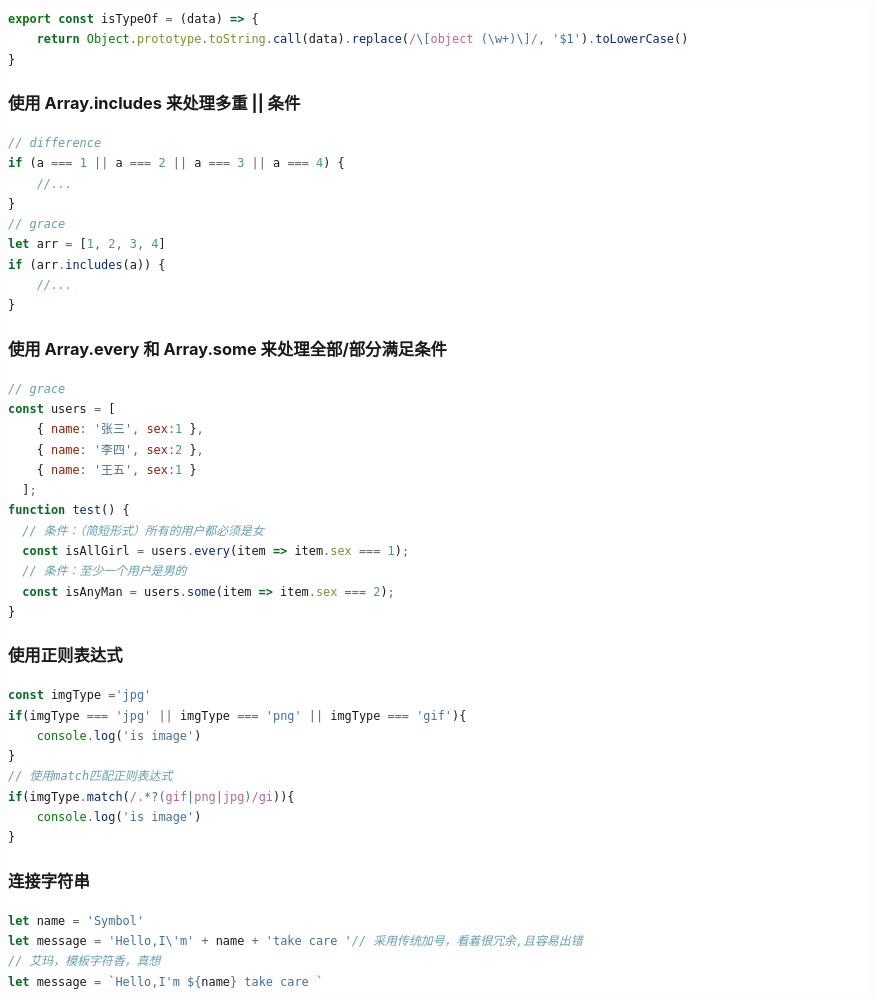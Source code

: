```js
export const isTypeOf = (data) => {
    return Object.prototype.toString.call(data).replace(/\[object (\w+)\]/, '$1').toLowerCase()
}
```
### 使用 Array.includes 来处理多重 || 条件
```js
// difference
if (a === 1 || a === 2 || a === 3 || a === 4) {
    //...
}
// grace
let arr = [1, 2, 3, 4]
if (arr.includes(a)) {
    //...
}
```
### 使用 Array.every 和 Array.some 来处理全部/部分满足条件
```js
// grace
const users = [
    { name: '张三', sex:1 },
    { name: '李四', sex:2 },
    { name: '王五', sex:1 }
  ];
function test() {
  // 条件：（简短形式）所有的用户都必须是女
  const isAllGirl = users.every(item => item.sex === 1);
  // 条件：至少一个用户是男的
  const isAnyMan = users.some(item => item.sex === 2);
}
```
### 使用正则表达式
```js
const imgType ='jpg'
if(imgType === 'jpg' || imgType === 'png' || imgType === 'gif'){
    console.log('is image')
}
// 使用match匹配正则表达式
if(imgType.match(/.*?(gif|png|jpg)/gi)){
    console.log('is image')
}
```
### 连接字符串
```js
let name = 'Symbol'
let message = 'Hello,I\'m' + name + 'take care '// 采用传统加号，看着很冗余,且容易出错
// 艾玛，模板字符香，真想
let message = `Hello,I'm ${name} take care `
```